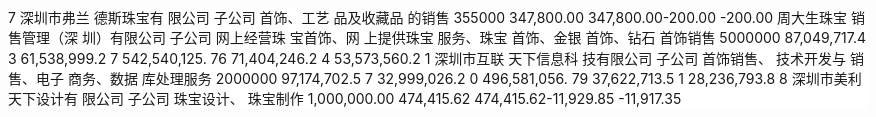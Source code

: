 7
深圳市弗兰
德斯珠宝有
限公司
子公司
首饰、工艺
品及收藏品
的销售
355000
347,800.00
347,800.00-200.00
-200.00
周大生珠宝
销售管理（深
圳）有限公司
子公司
网上经营珠
宝首饰、网
上提供珠宝
服务、珠宝
首饰、金银
首饰、钻石
首饰销售
5000000
87,049,717.4
3
61,538,999.2
7
542,540,125.
76
71,404,246.2
4
53,573,560.2
1
深圳市互联
天下信息科
技有限公司
子公司
首饰销售、
技术开发与
销售、电子
商务、数据
库处理服务
2000000
97,174,702.5
7
32,999,026.2
0
496,581,056.
79
37,622,713.5
1
28,236,793.8
8
深圳市美利
天下设计有
限公司
子公司
珠宝设计、
珠宝制作
1,000,000.00
474,415.62
474,415.62-11,929.85
-11,917.35